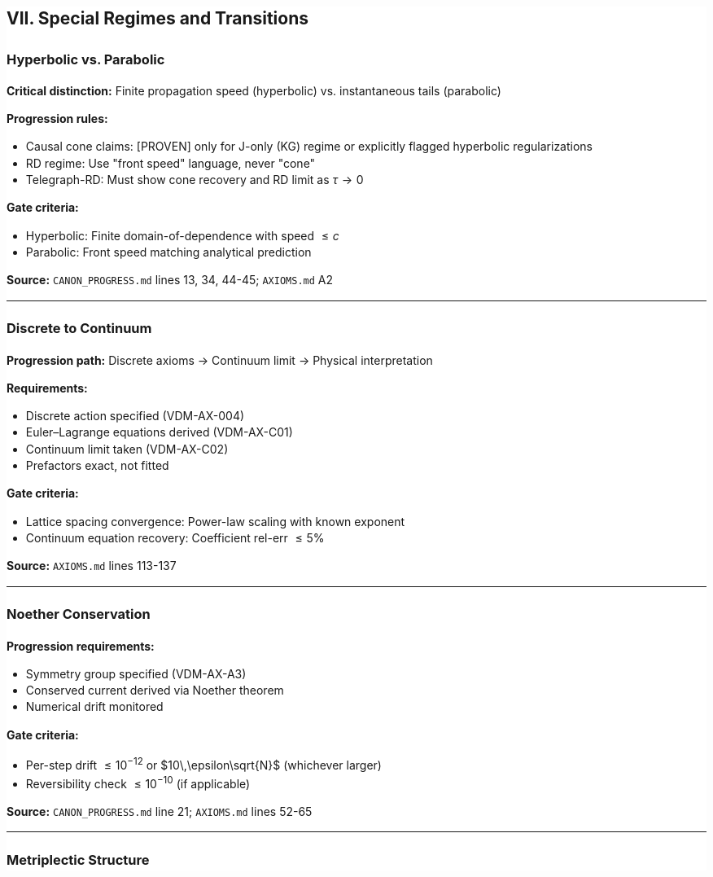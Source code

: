 ## VII. Special Regimes and Transitions

### Hyperbolic vs. Parabolic

**Critical distinction:** Finite propagation speed (hyperbolic) vs. instantaneous tails (parabolic)

**Progression rules:**
- Causal cone claims: [PROVEN] only for J-only (KG) regime or explicitly flagged hyperbolic regularizations
- RD regime: Use "front speed" language, never "cone"
- Telegraph-RD: Must show cone recovery and RD limit as $\tau\to 0$

**Gate criteria:**
- Hyperbolic: Finite domain-of-dependence with speed $\le c$
- Parabolic: Front speed matching analytical prediction

**Source:** `CANON_PROGRESS.md` lines 13, 34, 44-45; `AXIOMS.md` A2

---

### Discrete to Continuum

**Progression path:** Discrete axioms → Continuum limit → Physical interpretation

**Requirements:**
- Discrete action specified (VDM-AX-004)
- Euler–Lagrange equations derived (VDM-AX-C01)
- Continuum limit taken (VDM-AX-C02)
- Prefactors exact, not fitted

**Gate criteria:**
- Lattice spacing convergence: Power-law scaling with known exponent
- Continuum equation recovery: Coefficient rel-err $\le 5\%$

**Source:** `AXIOMS.md` lines 113-137

---

### Noether Conservation

**Progression requirements:**
- Symmetry group specified (VDM-AX-A3)
- Conserved current derived via Noether theorem
- Numerical drift monitored

**Gate criteria:**
- Per-step drift $\le 10^{-12}$ or $10\,\epsilon\sqrt{N}$ (whichever larger)
- Reversibility check $\le 10^{-10}$ (if applicable)

**Source:** `CANON_PROGRESS.md` line 21; `AXIOMS.md` lines 52-65

---

### Metriplectic Structure

